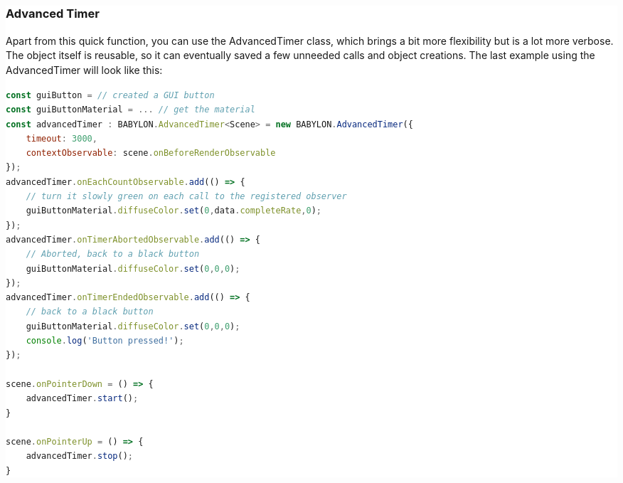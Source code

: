 ### Advanced Timer

Apart from this quick function, you can use the AdvancedTimer class, which brings a bit more flexibility but is a lot more verbose. The object itself is reusable, so it can eventually saved a few unneeded calls and object creations. The last example using the AdvancedTimer will look like this:

```javascript
const guiButton = // created a GUI button
const guiButtonMaterial = ... // get the material
const advancedTimer : BABYLON.AdvancedTimer<Scene> = new BABYLON.AdvancedTimer({
    timeout: 3000,
    contextObservable: scene.onBeforeRenderObservable
});
advancedTimer.onEachCountObservable.add(() => {
    // turn it slowly green on each call to the registered observer
    guiButtonMaterial.diffuseColor.set(0,data.completeRate,0);
});
advancedTimer.onTimerAbortedObservable.add(() => {
    // Aborted, back to a black button
    guiButtonMaterial.diffuseColor.set(0,0,0);
});
advancedTimer.onTimerEndedObservable.add(() => {
    // back to a black button
    guiButtonMaterial.diffuseColor.set(0,0,0);
    console.log('Button pressed!');
});

scene.onPointerDown = () => {
    advancedTimer.start();
}

scene.onPointerUp = () => {
    advancedTimer.stop();
}
```